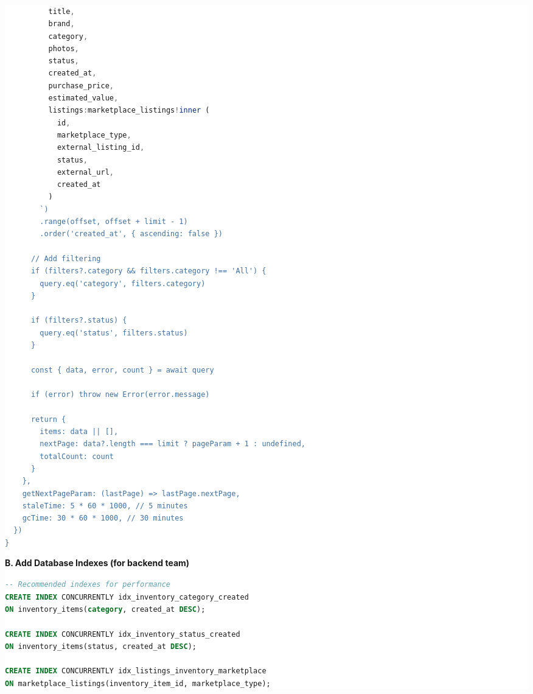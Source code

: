 ```typescript
          title,
          brand,
          category,
          photos,
          status,
          created_at,
          purchase_price,
          estimated_value,
          listings:marketplace_listings!inner (
            id,
            marketplace_type,
            external_listing_id,
            status,
            external_url,
            created_at
          )
        `)
        .range(offset, offset + limit - 1)
        .order('created_at', { ascending: false })

      // Add filtering
      if (filters?.category && filters.category !== 'All') {
        query.eq('category', filters.category)
      }

      if (filters?.status) {
        query.eq('status', filters.status)
      }

      const { data, error, count } = await query

      if (error) throw new Error(error.message)

      return {
        items: data || [],
        nextPage: data?.length === limit ? pageParam + 1 : undefined,
        totalCount: count
      }
    },
    getNextPageParam: (lastPage) => lastPage.nextPage,
    staleTime: 5 * 60 * 1000, // 5 minutes
    gcTime: 30 * 60 * 1000, // 30 minutes
  })
}
```

**B. Add Database Indexes (for backend team)**
```sql
-- Recommended indexes for performance
CREATE INDEX CONCURRENTLY idx_inventory_category_created
ON inventory_items(category, created_at DESC);

CREATE INDEX CONCURRENTLY idx_inventory_status_created
ON inventory_items(status, created_at DESC);

CREATE INDEX CONCURRENTLY idx_listings_inventory_marketplace
ON marketplace_listings(inventory_item_id, marketplace_type);
```
